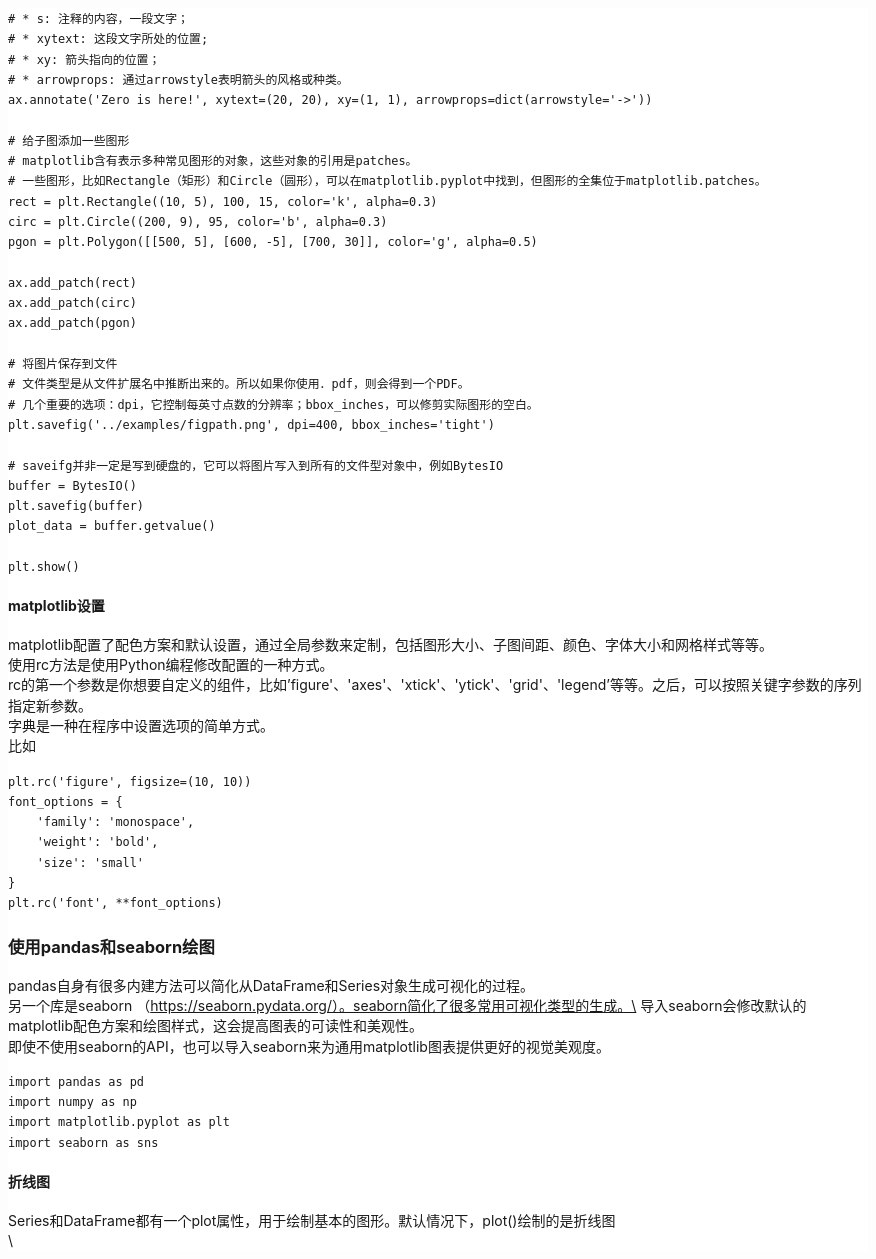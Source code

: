 ```
# * s: 注释的内容，一段文字；
# * xytext: 这段文字所处的位置;
# * xy: 箭头指向的位置；
# * arrowprops: 通过arrowstyle表明箭头的风格或种类。
ax.annotate('Zero is here!', xytext=(20, 20), xy=(1, 1), arrowprops=dict(arrowstyle='->'))

# 给子图添加一些图形
# matplotlib含有表示多种常见图形的对象，这些对象的引用是patches。
# 一些图形，比如Rectangle（矩形）和Circle（圆形），可以在matplotlib.pyplot中找到，但图形的全集位于matplotlib.patches。
rect = plt.Rectangle((10, 5), 100, 15, color='k', alpha=0.3)
circ = plt.Circle((200, 9), 95, color='b', alpha=0.3)
pgon = plt.Polygon([[500, 5], [600, -5], [700, 30]], color='g', alpha=0.5)

ax.add_patch(rect)
ax.add_patch(circ)
ax.add_patch(pgon)

# 将图片保存到文件
# 文件类型是从文件扩展名中推断出来的。所以如果你使用．pdf，则会得到一个PDF。
# 几个重要的选项：dpi，它控制每英寸点数的分辨率；bbox_inches，可以修剪实际图形的空白。
plt.savefig('../examples/figpath.png', dpi=400, bbox_inches='tight')

# saveifg并非一定是写到硬盘的，它可以将图片写入到所有的文件型对象中，例如BytesIO
buffer = BytesIO()
plt.savefig(buffer)
plot_data = buffer.getvalue()

plt.show()
```


#### matplotlib设置
matplotlib配置了配色方案和默认设置，通过全局参数来定制，包括图形大小、子图间距、颜色、字体大小和网格样式等等。\
使用rc方法是使用Python编程修改配置的一种方式。\
rc的第一个参数是你想要自定义的组件，比如’figure'、'axes'、'xtick'、'ytick'、'grid'、'legend’等等。之后，可以按照关键字参数的序列指定新参数。\
字典是一种在程序中设置选项的简单方式。\
比如
```
plt.rc('figure', figsize=(10, 10))
font_options = {
    'family': 'monospace', 
    'weight': 'bold', 
    'size': 'small'
}
plt.rc('font', **font_options)
```





### 使用pandas和seaborn绘图
pandas自身有很多内建方法可以简化从DataFrame和Series对象生成可视化的过程。\
另一个库是seaborn （https://seaborn.pydata.org/）。seaborn简化了很多常用可视化类型的生成。\
导入seaborn会修改默认的matplotlib配色方案和绘图样式，这会提高图表的可读性和美观性。\
即使不使用seaborn的API，也可以导入seaborn来为通用matplotlib图表提供更好的视觉美观度。
```
import pandas as pd
import numpy as np
import matplotlib.pyplot as plt
import seaborn as sns
```
#### 折线图
Series和DataFrame都有一个plot属性，用于绘制基本的图形。默认情况下，plot()绘制的是折线图\
\